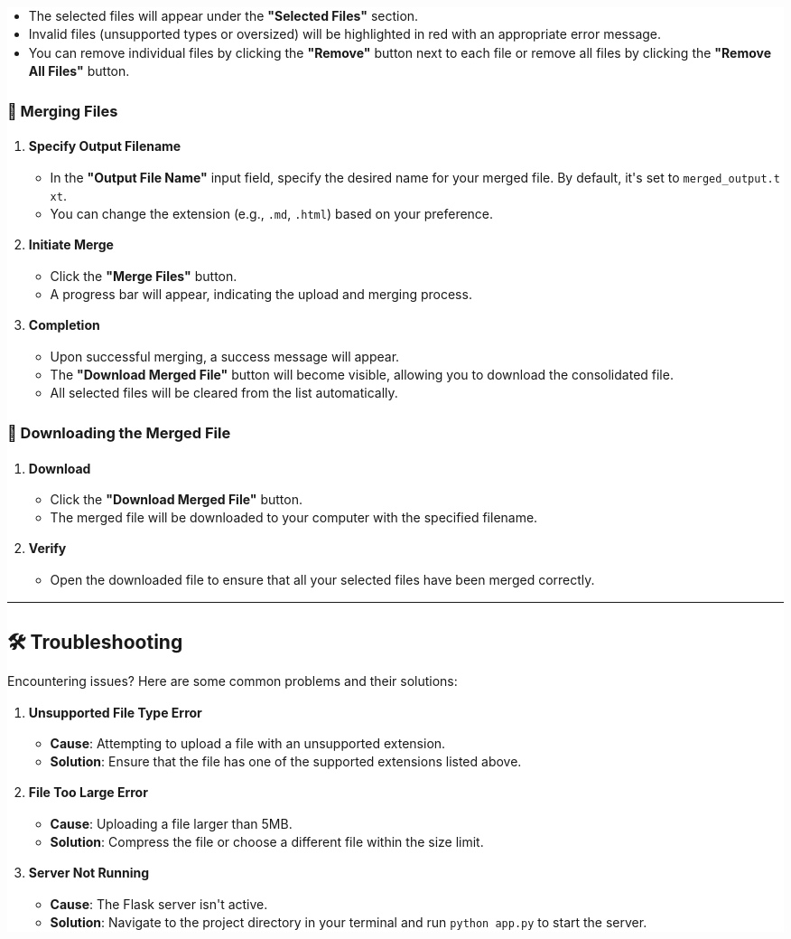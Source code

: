    - The selected files will appear under the **"Selected Files"** section.
   - Invalid files (unsupported types or oversized) will be highlighted in red with an appropriate error message.
   - You can remove individual files by clicking the **"Remove"** button next to each file or remove all files by clicking the **"Remove All Files"** button.

### 🔀 Merging Files

1. **Specify Output Filename**

   - In the **"Output File Name"** input field, specify the desired name for your merged file. By default, it's set to `merged_output.txt`.
   - You can change the extension (e.g., `.md`, `.html`) based on your preference.

2. **Initiate Merge**

   - Click the **"Merge Files"** button.
   - A progress bar will appear, indicating the upload and merging process.

3. **Completion**

   - Upon successful merging, a success message will appear.
   - The **"Download Merged File"** button will become visible, allowing you to download the consolidated file.
   - All selected files will be cleared from the list automatically.

### 💾 Downloading the Merged File

1. **Download**

   - Click the **"Download Merged File"** button.
   - The merged file will be downloaded to your computer with the specified filename.

2. **Verify**

   - Open the downloaded file to ensure that all your selected files have been merged correctly.

---

## 🛠 Troubleshooting

Encountering issues? Here are some common problems and their solutions:

1. **Unsupported File Type Error**

   - **Cause**: Attempting to upload a file with an unsupported extension.
   - **Solution**: Ensure that the file has one of the supported extensions listed above.

2. **File Too Large Error**

   - **Cause**: Uploading a file larger than 5MB.
   - **Solution**: Compress the file or choose a different file within the size limit.

3. **Server Not Running**

   - **Cause**: The Flask server isn't active.
   - **Solution**: Navigate to the project directory in your terminal and run `python app.py` to start the server.
